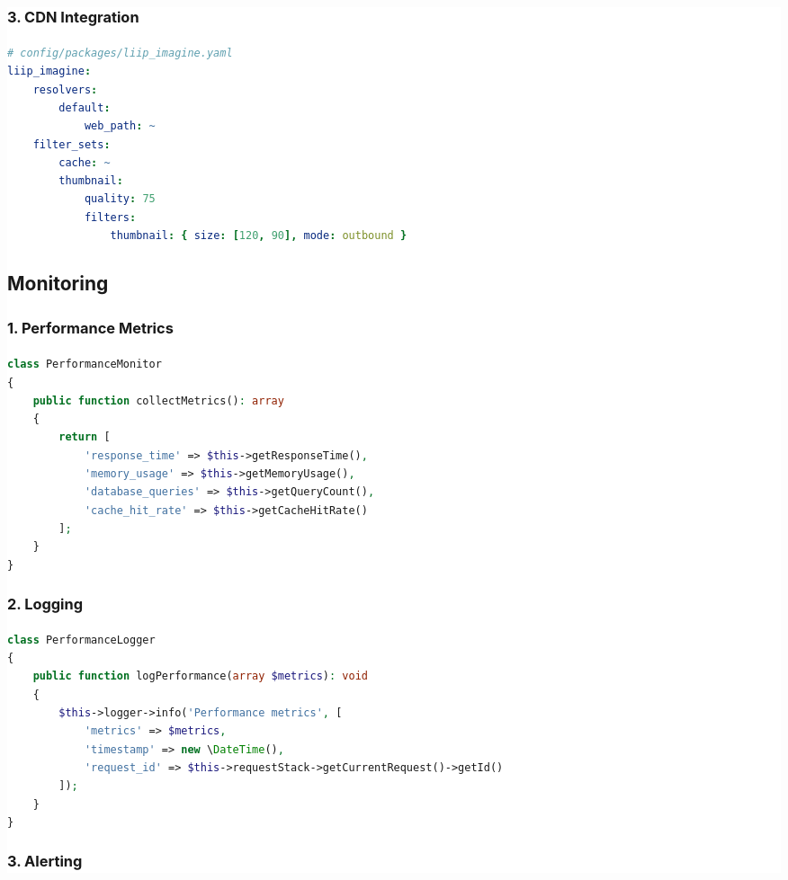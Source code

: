 ### 3. CDN Integration

```yaml
# config/packages/liip_imagine.yaml
liip_imagine:
    resolvers:
        default:
            web_path: ~
    filter_sets:
        cache: ~
        thumbnail:
            quality: 75
            filters:
                thumbnail: { size: [120, 90], mode: outbound }
```

## Monitoring

### 1. Performance Metrics

```php
class PerformanceMonitor
{
    public function collectMetrics(): array
    {
        return [
            'response_time' => $this->getResponseTime(),
            'memory_usage' => $this->getMemoryUsage(),
            'database_queries' => $this->getQueryCount(),
            'cache_hit_rate' => $this->getCacheHitRate()
        ];
    }
}
```

### 2. Logging

```php
class PerformanceLogger
{
    public function logPerformance(array $metrics): void
    {
        $this->logger->info('Performance metrics', [
            'metrics' => $metrics,
            'timestamp' => new \DateTime(),
            'request_id' => $this->requestStack->getCurrentRequest()->getId()
        ]);
    }
}
```

### 3. Alerting
